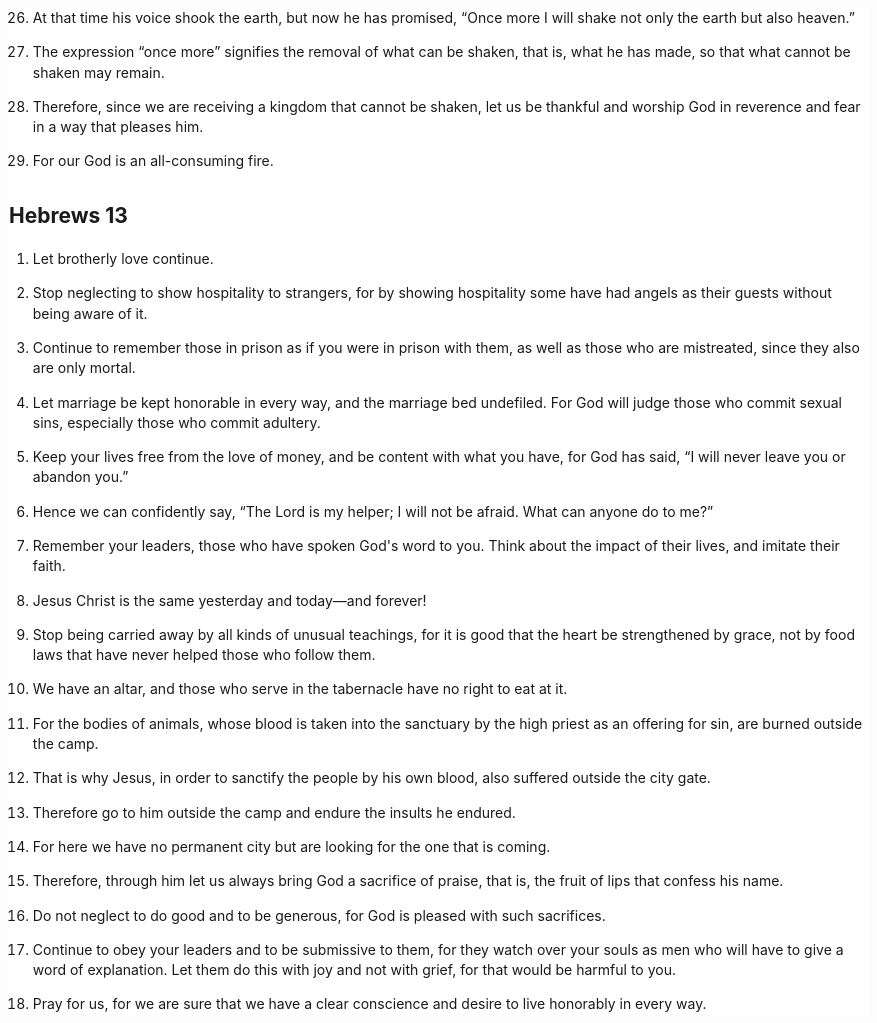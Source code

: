 26. At that time his voice shook the earth, but now he has promised, “Once more I will shake not only the earth but also heaven.”

27. The expression “once more” signifies the removal of what can be shaken, that is, what he has made, so that what cannot be shaken may remain.

28. Therefore, since we are receiving a kingdom that cannot be shaken, let us be thankful and worship God in reverence and fear in a way that pleases him.

29. For our God is an all-consuming fire.

## Hebrews 13

1. Let brotherly love continue.

2. Stop neglecting to show hospitality to strangers, for by showing hospitality some have had angels as their guests without being aware of it.

3. Continue to remember those in prison as if you were in prison with them, as well as those who are mistreated, since they also are only mortal.

4. Let marriage be kept honorable in every way, and the marriage bed undefiled. For God will judge those who commit sexual sins, especially those who commit adultery.

5. Keep your lives free from the love of money, and be content with what you have, for God has said, “I will never leave you or abandon you.”

6. Hence we can confidently say, “The Lord is my helper; I will not be afraid. What can anyone do to me?”

7. Remember your leaders, those who have spoken God's word to you. Think about the impact of their lives, and imitate their faith.

8. Jesus Christ is the same yesterday and today—and forever!

9. Stop being carried away by all kinds of unusual teachings, for it is good that the heart be strengthened by grace, not by food laws that have never helped those who follow them.

10. We have an altar, and those who serve in the tabernacle have no right to eat at it.

11. For the bodies of animals, whose blood is taken into the sanctuary by the high priest as an offering for sin, are burned outside the camp.

12. That is why Jesus, in order to sanctify the people by his own blood, also suffered outside the city gate.

13. Therefore go to him outside the camp and endure the insults he endured.

14. For here we have no permanent city but are looking for the one that is coming.

15. Therefore, through him let us always bring God a sacrifice of praise, that is, the fruit of lips that confess his name.

16. Do not neglect to do good and to be generous, for God is pleased with such sacrifices.

17. Continue to obey your leaders and to be submissive to them, for they watch over your souls as men who will have to give a word of explanation. Let them do this with joy and not with grief, for that would be harmful to you.

18. Pray for us, for we are sure that we have a clear conscience and desire to live honorably in every way.
